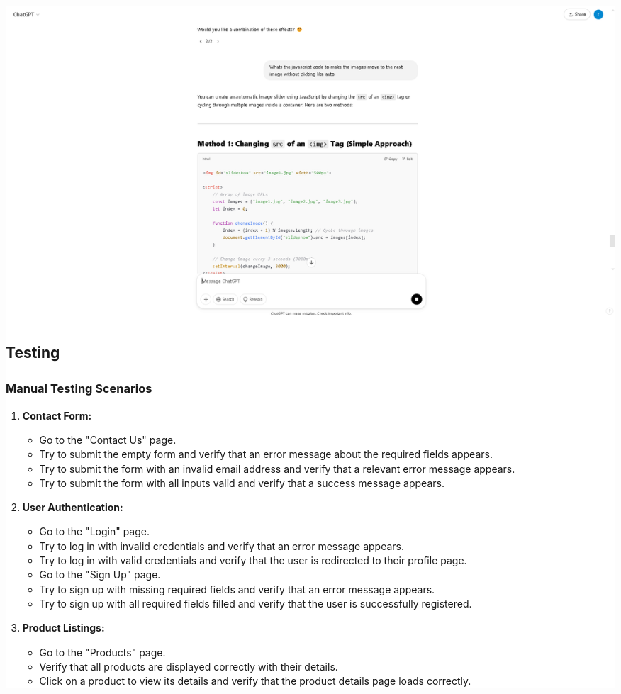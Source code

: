 ![alt text](<Screenshot 2025-02-09 225131.png>)




Testing
-----------------

### Manual Testing Scenarios
1. **Contact Form:**
   - Go to the "Contact Us" page.
   - Try to submit the empty form and verify that an error message about the required fields appears.
   - Try to submit the form with an invalid email address and verify that a relevant error message appears.
   - Try to submit the form with all inputs valid and verify that a success message appears.

2. **User Authentication:**
   - Go to the "Login" page.
   - Try to log in with invalid credentials and verify that an error message appears.
   - Try to log in with valid credentials and verify that the user is redirected to their profile page.
   - Go to the "Sign Up" page.
   - Try to sign up with missing required fields and verify that an error message appears.
   - Try to sign up with all required fields filled and verify that the user is successfully registered.

3. **Product Listings:**
   - Go to the "Products" page.
   - Verify that all products are displayed correctly with their details.
   - Click on a product to view its details and verify that the product details page loads correctly.
